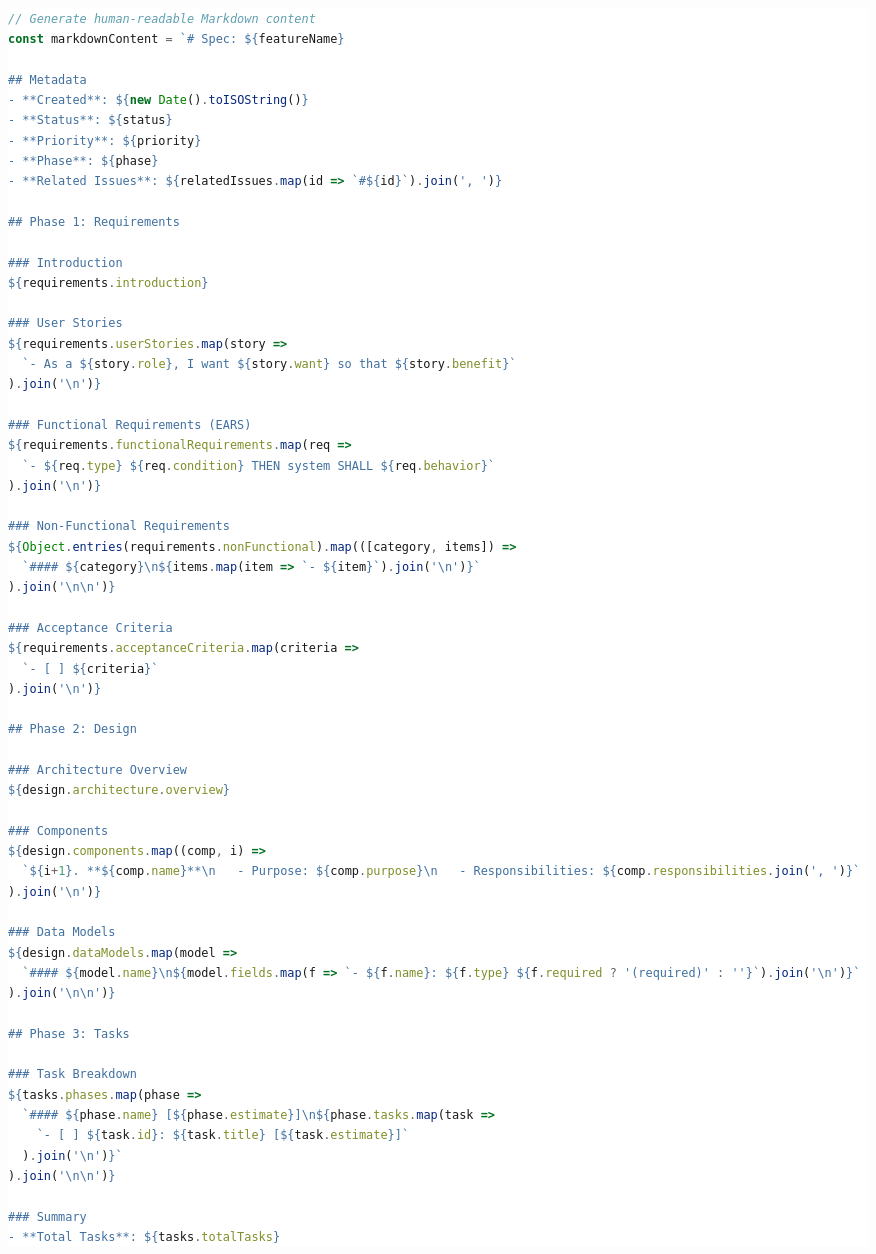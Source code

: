 ```typescript
// Generate human-readable Markdown content
const markdownContent = `# Spec: ${featureName}

## Metadata
- **Created**: ${new Date().toISOString()}
- **Status**: ${status}
- **Priority**: ${priority}
- **Phase**: ${phase}
- **Related Issues**: ${relatedIssues.map(id => `#${id}`).join(', ')}

## Phase 1: Requirements

### Introduction
${requirements.introduction}

### User Stories
${requirements.userStories.map(story => 
  `- As a ${story.role}, I want ${story.want} so that ${story.benefit}`
).join('\n')}

### Functional Requirements (EARS)
${requirements.functionalRequirements.map(req => 
  `- ${req.type} ${req.condition} THEN system SHALL ${req.behavior}`
).join('\n')}

### Non-Functional Requirements
${Object.entries(requirements.nonFunctional).map(([category, items]) => 
  `#### ${category}\n${items.map(item => `- ${item}`).join('\n')}`
).join('\n\n')}

### Acceptance Criteria
${requirements.acceptanceCriteria.map(criteria => 
  `- [ ] ${criteria}`
).join('\n')}

## Phase 2: Design

### Architecture Overview
${design.architecture.overview}

### Components
${design.components.map((comp, i) => 
  `${i+1}. **${comp.name}**\n   - Purpose: ${comp.purpose}\n   - Responsibilities: ${comp.responsibilities.join(', ')}`
).join('\n')}

### Data Models
${design.dataModels.map(model => 
  `#### ${model.name}\n${model.fields.map(f => `- ${f.name}: ${f.type} ${f.required ? '(required)' : ''}`).join('\n')}`
).join('\n\n')}

## Phase 3: Tasks

### Task Breakdown
${tasks.phases.map(phase => 
  `#### ${phase.name} [${phase.estimate}]\n${phase.tasks.map(task => 
    `- [ ] ${task.id}: ${task.title} [${task.estimate}]`
  ).join('\n')}`
).join('\n\n')}

### Summary
- **Total Tasks**: ${tasks.totalTasks}
```